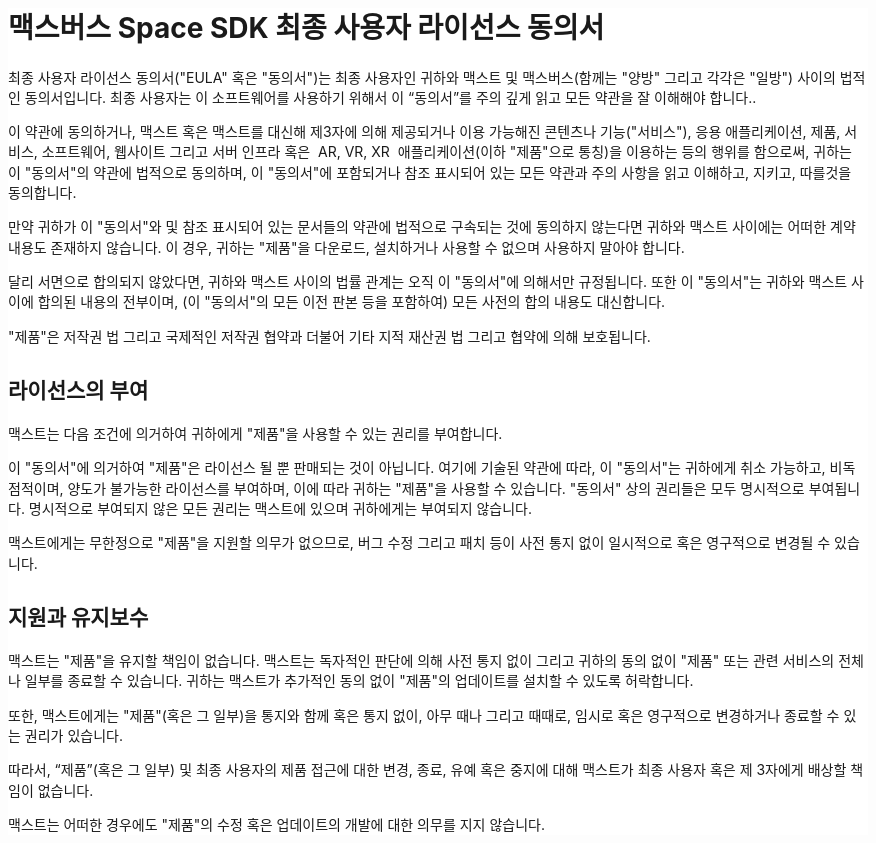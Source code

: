 
# 맥스버스 Space SDK 최종 사용자 라이선스 동의서


최종 사용자 라이선스 동의서("EULA" 혹은 "동의서")는 최종 사용자인 귀하와 맥스트 및 맥스버스(함께는 "양방" 그리고 각각은 "일방") 사이의 법적인 동의서입니다. 최종 사용자는 이 소프트웨어를 사용하기 위해서 이 “동의서”를 주의 깊게 읽고 모든 약관을 잘 이해해야 합니다..

  

이 약관에 동의하거나, 맥스트 혹은 맥스트를 대신해 제3자에 의해 제공되거나 이용 가능해진 콘텐츠나 기능("서비스"), 응용 애플리케이션, 제품, 서비스, 소프트웨어, 웹사이트 그리고 서버 인프라 혹은  AR, VR, XR  애플리케이션(이하 "제품"으로 통칭)을 이용하는 등의 행위를 함으로써, 귀하는 이 "동의서"의 약관에 법적으로 동의하며, 이 "동의서"에 포함되거나 참조 표시되어 있는 모든 약관과 주의 사항을 읽고 이해하고, 지키고, 따를것을 동의합니다.

  

만약 귀하가 이 "동의서"와 및 참조 표시되어 있는 문서들의 약관에 법적으로 구속되는 것에 동의하지 않는다면 귀하와 맥스트 사이에는 어떠한 계약 내용도 존재하지 않습니다. 이 경우, 귀하는 "제품"을 다운로드, 설치하거나 사용할 수 없으며 사용하지 말아야 합니다.

  

달리 서면으로 합의되지 않았다면, 귀하와 맥스트 사이의 법률 관계는 오직 이 "동의서"에 의해서만 규정됩니다. 또한 이 "동의서"는 귀하와 맥스트 사이에 합의된 내용의 전부이며, (이 "동의서"의 모든 이전 판본 등을 포함하여) 모든 사전의 합의 내용도 대신합니다.

  

"제품"은 저작권 법 그리고 국제적인 저작권 협약과 더불어 기타 지적 재산권 법 그리고 협약에 의해 보호됩니다.

  

## 라이선스의 부여

  

맥스트는 다음 조건에 의거하여 귀하에게 "제품"을 사용할 수 있는 권리를 부여합니다.

  

이 "동의서"에 의거하여 "제품"은 라이선스 될 뿐 판매되는 것이 아닙니다. 여기에 기술된 약관에 따라, 이 "동의서"는 귀하에게 취소 가능하고, 비독점적이며, 양도가 불가능한 라이선스를 부여하며, 이에 따라 귀하는 "제품"을 사용할 수 있습니다. "동의서" 상의 권리들은 모두 명시적으로 부여됩니다. 명시적으로 부여되지 않은 모든 권리는 맥스트에 있으며 귀하에게는 부여되지 않습니다.

  

맥스트에게는 무한정으로 "제품"을 지원할 의무가 없으므로, 버그 수정 그리고 패치 등이 사전 통지 없이 일시적으로 혹은 영구적으로 변경될 수 있습니다.

  

## 지원과 유지보수

  

맥스트는 "제품"을 유지할 책임이 없습니다. 맥스트는 독자적인 판단에 의해 사전 통지 없이 그리고 귀하의 동의 없이 "제품" 또는 관련 서비스의 전체나 일부를 종료할 수 있습니다. 귀하는 맥스트가 추가적인 동의 없이 "제품"의 업데이트를 설치할 수 있도록 허락합니다.

  

또한, 맥스트에게는 "제품"(혹은 그 일부)을 통지와 함께 혹은 통지 없이, 아무 때나 그리고 때때로, 임시로 혹은 영구적으로 변경하거나 종료할 수 있는 권리가 있습니다. 

따라서, “제품”(혹은 그 일부) 및 최종 사용자의 제품 접근에 대한 변경, 종료, 유예 혹은 중지에 대해 맥스트가 최종 사용자 혹은 제 3자에게 배상할 책임이 없습니다. 

  
  

맥스트는 어떠한 경우에도 "제품"의 수정 혹은 업데이트의 개발에 대한 의무를 지지 않습니다.

  
